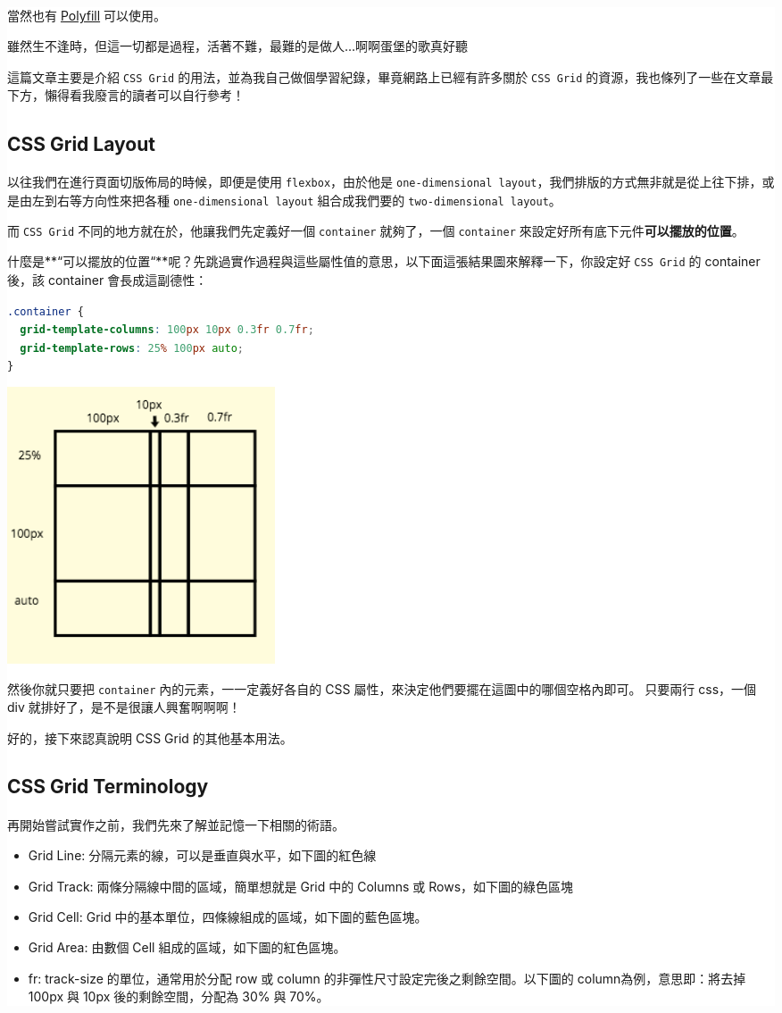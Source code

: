 當然也有 [Polyfill](https://github.com/FremyCompany/css-grid-polyfill/) 可以使用。

雖然生不逢時，但這一切都是過程，活著不難，最難的是做人...啊啊蛋堡的歌真好聽

這篇文章主要是介紹 `CSS Grid` 的用法，並為我自己做個學習紀錄，畢竟網路上已經有許多關於 `CSS Grid` 的資源，我也條列了一些在文章最下方，懶得看我廢言的讀者可以自行參考！

## CSS Grid Layout

以往我們在進行頁面切版佈局的時候，即便是使用 `flexbox`，由於他是 `one-dimensional layout`，我們排版的方式無非就是從上往下排，或是由左到右等方向性來把各種 `one-dimensional layout` 組合成我們要的 `two-dimensional layout`。

而 `CSS Grid` 不同的地方就在於，他讓我們先定義好一個 `container` 就夠了，一個 `container` 來設定好所有底下元件**可以擺放的位置**。

什麼是**“可以擺放的位置“**呢？先跳過實作過程與這些屬性值的意思，以下面這張結果圖來解釋一下，你設定好 `CSS Grid` 的 container 後，該 container 會長成這副德性：

```css
.container {
  grid-template-columns: 100px 10px 0.3fr 0.7fr;
  grid-template-rows: 25% 100px auto;
}
```

<img src="/img/arvinh/grid-container.png" alt="Grid Container" style="width: 300px;"/>

然後你就只要把 `container` 內的元素，一一定義好各自的 CSS 屬性，來決定他們要擺在這圖中的哪個空格內即可。
只要兩行 css，一個 div 就排好了，是不是很讓人興奮啊啊啊！

好的，接下來認真說明 CSS Grid 的其他基本用法。

## CSS Grid Terminology

再開始嘗試實作之前，我們先來了解並記憶一下相關的術語。

* Grid Line: 分隔元素的線，可以是垂直與水平，如下圖的紅色線

* Grid Track: 兩條分隔線中間的區域，簡單想就是 Grid 中的 Columns 或 Rows，如下圖的綠色區塊

* Grid Cell: Grid 中的基本單位，四條線組成的區域，如下圖的藍色區塊。

* Grid Area: 由數個 Cell 組成的區域，如下圖的紅色區塊。

* fr: track-size 的單位，通常用於分配 row 或 column 的非彈性尺寸設定完後之剩餘空間。以下圖的 column為例，意思即：將去掉 100px 與 10px 後的剩餘空間，分配為 30% 與 70%。
